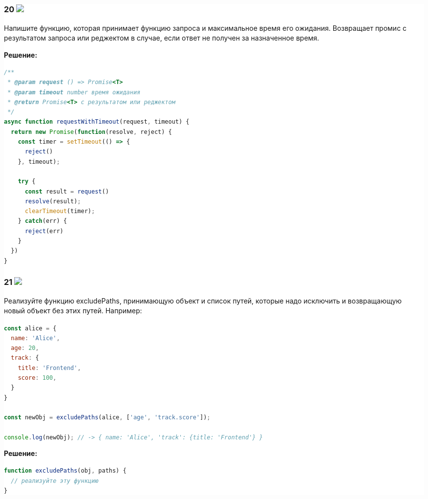 <a name="20"><h3>20 ![](https://img.shields.io/badge/%D0%A1%D1%82%D0%B0%D1%82%D1%83%D1%81-%D0%A0%D0%B5%D1%88%D0%B5%D0%BD%D0%B0%20%D1%87%D0%B0%D1%81%D1%82%D0%B8%D1%87%D0%BD%D0%BE-yellow)</h3></a>

Напишите функцию, которая принимает функцию запроса и максимальное время его ожидания. Возвращает промис с результатом запроса или реджектом в случае, если ответ не получен за назначенное время.

**Решение:**

```javascript
/**
 * @param request () => Promise<T>
 * @param timeout number время ожидания
 * @return Promise<T> с результатом или реджектом
 */
async function requestWithTimeout(request, timeout) {
  return new Promise(function(resolve, reject) {
    const timer = setTimeout(() => {
      reject()
    }, timeout);

    try {
      const result = request()
      resolve(result);
      clearTimeout(timer);
    } catch(err) {
      reject(err)
    }
  })
}
```


<a name="21"><h3>21 ![](https://img.shields.io/badge/%D0%A1%D1%82%D0%B0%D1%82%D1%83%D1%81-%D0%9D%D0%B5%20%D1%80%D0%B5%D1%88%D0%B5%D0%BD%D0%B0-red)</h3></a>

Реализуйте функцию excludePaths, принимающую объект и список путей, которые надо исключить и возвращающую новый объект без этих путей. Например:

```javascript
const alice = {
  name: 'Alice',
  age: 20,
  track: {
    title: 'Frontend',
    score: 100,
  }
}

const newObj = excludePaths(alice, ['age', 'track.score']);

console.log(newObj); // -> { name: 'Alice', 'track': {title: 'Frontend'} }
```

**Решение:**

```javascript
function excludePaths(obj, paths) {
  // реализуйте эту функцию
}
```
